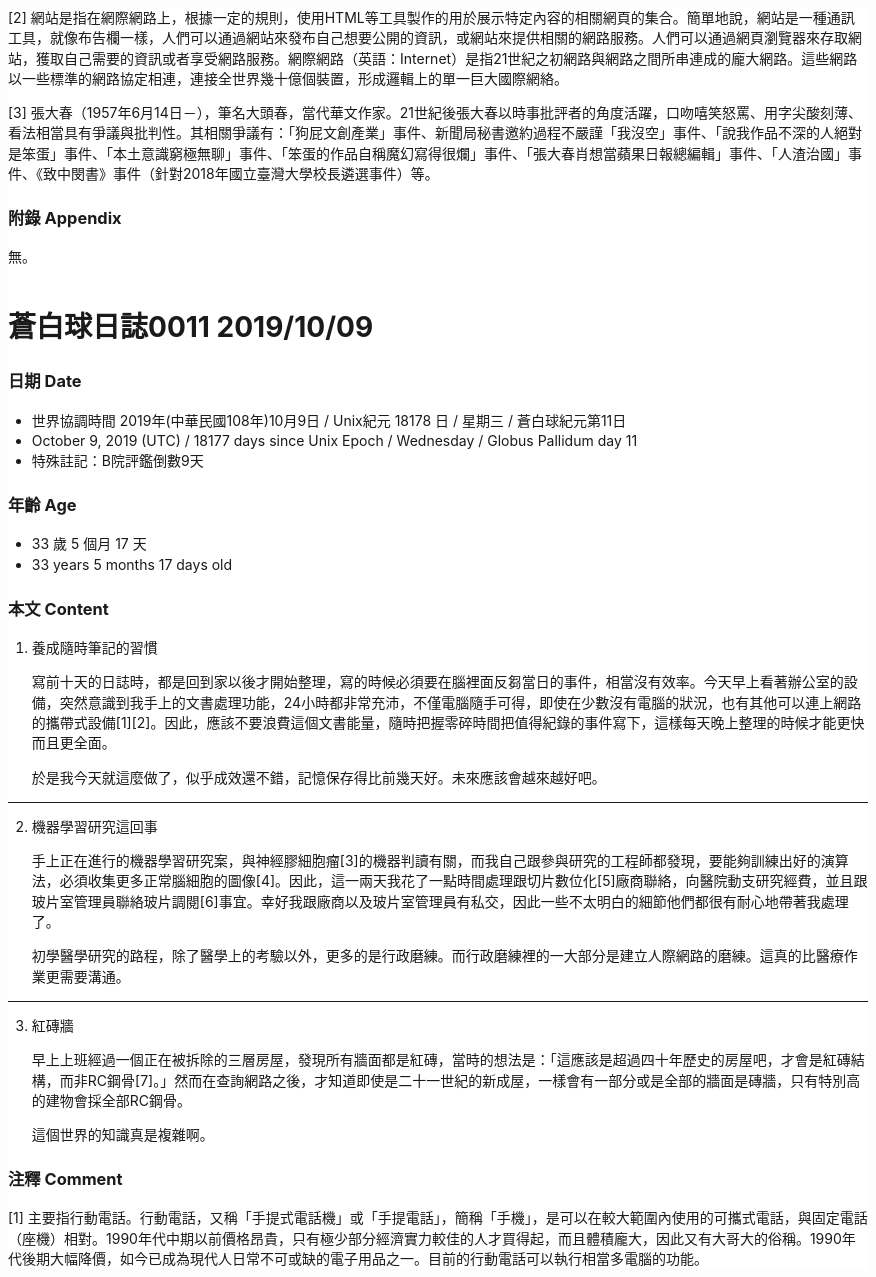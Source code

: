 [2] 網站是指在網際網路上，根據一定的規則，使用HTML等工具製作的用於展示特定內容的相關網頁的集合。簡單地說，網站是一種通訊工具，就像布告欄一樣，人們可以通過網站來發布自己想要公開的資訊，或網站來提供相關的網路服務。人們可以通過網頁瀏覽器來存取網站，獲取自己需要的資訊或者享受網路服務。網際網路（英語：Internet）是指21世紀之初網路與網路之間所串連成的龐大網路。這些網路以一些標準的網路協定相連，連接全世界幾十億個裝置，形成邏輯上的單一巨大國際網絡。

[3] 張大春（1957年6月14日－），筆名大頭春，當代華文作家。21世紀後張大春以時事批評者的角度活躍，口吻嘻笑怒罵、用字尖酸刻薄、看法相當具有爭議與批判性。其相關爭議有：「狗屁文創產業」事件、新聞局秘書邀約過程不嚴謹「我沒空」事件、「說我作品不深的人絕對是笨蛋」事件、「本土意識窮極無聊」事件、「笨蛋的作品自稱魔幻寫得很爛」事件、「張大春肖想當蘋果日報總編輯」事件、「人渣治國」事件、《致中閔書》事件（針對2018年國立臺灣大學校長遴選事件）等。


### 附錄 Appendix 
無。



# 蒼白球日誌0011 2019/10/09 #

### 日期 Date
* 世界協調時間 2019年(中華民國108年)10月9日 / Unix紀元 18178 日 / 星期三 / 蒼白球紀元第11日
* October 9, 2019 (UTC) / 18177 days since Unix Epoch / Wednesday / Globus Pallidum day 11
* 特殊註記：B院評鑑倒數9天

### 年齡 Age 
* 33 歲 5 個月 17 天
* 33 years 5 months 17 days old

### 本文 Content 
1. 養成隨時筆記的習慣

    寫前十天的日誌時，都是回到家以後才開始整理，寫的時候必須要在腦裡面反芻當日的事件，相當沒有效率。今天早上看著辦公室的設備，突然意識到我手上的文書處理功能，24小時都非常充沛，不僅電腦隨手可得，即使在少數沒有電腦的狀況，也有其他可以連上網路的攜帶式設備[1][2]。因此，應該不要浪費這個文書能量，隨時把握零碎時間把值得紀錄的事件寫下，這樣每天晚上整理的時候才能更快而且更全面。
    
    於是我今天就這麼做了，似乎成效還不錯，記憶保存得比前幾天好。未來應該會越來越好吧。

---

2. 機器學習研究這回事

    手上正在進行的機器學習研究案，與神經膠細胞瘤[3]的機器判讀有關，而我自己跟參與研究的工程師都發現，要能夠訓練出好的演算法，必須收集更多正常腦細胞的圖像[4]。因此，這一兩天我花了一點時間處理跟切片數位化[5]廠商聯絡，向醫院動支研究經費，並且跟玻片室管理員聯絡玻片調閱[6]事宜。幸好我跟廠商以及玻片室管理員有私交，因此一些不太明白的細節他們都很有耐心地帶著我處理了。
    
    初學醫學研究的路程，除了醫學上的考驗以外，更多的是行政磨練。而行政磨練裡的一大部分是建立人際網路的磨練。這真的比醫療作業更需要溝通。
    
---
    
3. 紅磚牆
    
   早上上班經過一個正在被拆除的三層房屋，發現所有牆面都是紅磚，當時的想法是：「這應該是超過四十年歷史的房屋吧，才會是紅磚結構，而非RC鋼骨[7]。」然而在查詢網路之後，才知道即使是二十一世紀的新成屋，一樣會有一部分或是全部的牆面是磚牆，只有特別高的建物會採全部RC鋼骨。
   
   這個世界的知識真是複雜啊。
    
### 注釋 Comment

[1] 主要指行動電話。行動電話，又稱「手提式電話機」或「手提電話」，簡稱「手機」，是可以在較大範圍內使用的可攜式電話，與固定電話（座機）相對。1990年代中期以前價格昂貴，只有極少部分經濟實力較佳的人才買得起，而且體積龐大，因此又有大哥大的俗稱。1990年代後期大幅降價，如今已成為現代人日常不可或缺的電子用品之一。目前的行動電話可以執行相當多電腦的功能。


[_metadata_:encoding]: - "utf-8"
[_metadata_:fileformat]: - "markdown"
[_metadata_:MIME_type]: - "text/plain"
[_metadata_:markdown_version]: - "commonmark version 0.29"
[_metadata_:markdown_spec]: - "https://spec.commonmark.org/0.29/"